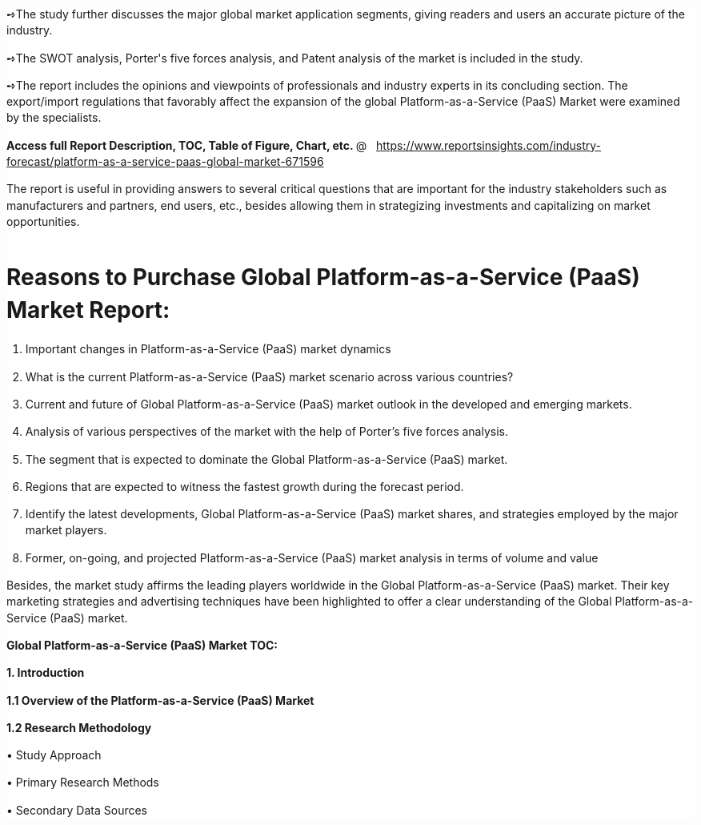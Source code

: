 ➺The study further discusses the major global market application segments, giving readers and users an accurate picture of the industry.

➺The SWOT analysis, Porter's five forces analysis, and Patent analysis of the market is included in the study.

➺The report includes the opinions and viewpoints of professionals and industry experts in its concluding section. The export/import regulations that favorably affect the expansion of the global Platform-as-a-Service (PaaS) Market were examined by the specialists.

<strong>Access full Report Description, TOC, Table of Figure, Chart, etc. </strong>@   <a href=https://www.reportsinsights.com/industry-forecast/platform-as-a-service-paas-global-market-671596 style=color:#0000ff;>https://www.reportsinsights.com/industry-forecast/platform-as-a-service-paas-global-market-671596</a>

The report is useful in providing answers to several critical questions that are important for the industry stakeholders such as manufacturers and partners, end users, etc., besides allowing them in strategizing investments and capitalizing on market opportunities.

# <strong>Reasons to Purchase Global Platform-as-a-Service (PaaS) Market Report:</strong>

1. Important changes in Platform-as-a-Service (PaaS) market dynamics

2. What is the current Platform-as-a-Service (PaaS) market scenario across various countries?

3. Current and future of Global Platform-as-a-Service (PaaS) market outlook in the developed and emerging markets.

4. Analysis of various perspectives of the market with the help of Porter’s five forces analysis.

5. The segment that is expected to dominate the Global Platform-as-a-Service (PaaS) market.

6. Regions that are expected to witness the fastest growth during the forecast period.

7. Identify the latest developments, Global Platform-as-a-Service (PaaS) market shares, and strategies employed by the major market players.

8. Former, on-going, and projected Platform-as-a-Service (PaaS) market analysis in terms of volume and value

Besides, the market study affirms the leading players worldwide in the Global Platform-as-a-Service (PaaS) market. Their key marketing strategies and advertising techniques have been highlighted to offer a clear understanding of the Global Platform-as-a-Service (PaaS) market.

<strong>Global Platform-as-a-Service (PaaS) Market TOC:</strong>

<strong>1. Introduction</strong>

<strong>1.1 Overview of the Platform-as-a-Service (PaaS) Market</strong>

<strong>1.2 Research Methodology</strong>

• Study Approach

• Primary Research Methods

• Secondary Data Sources

